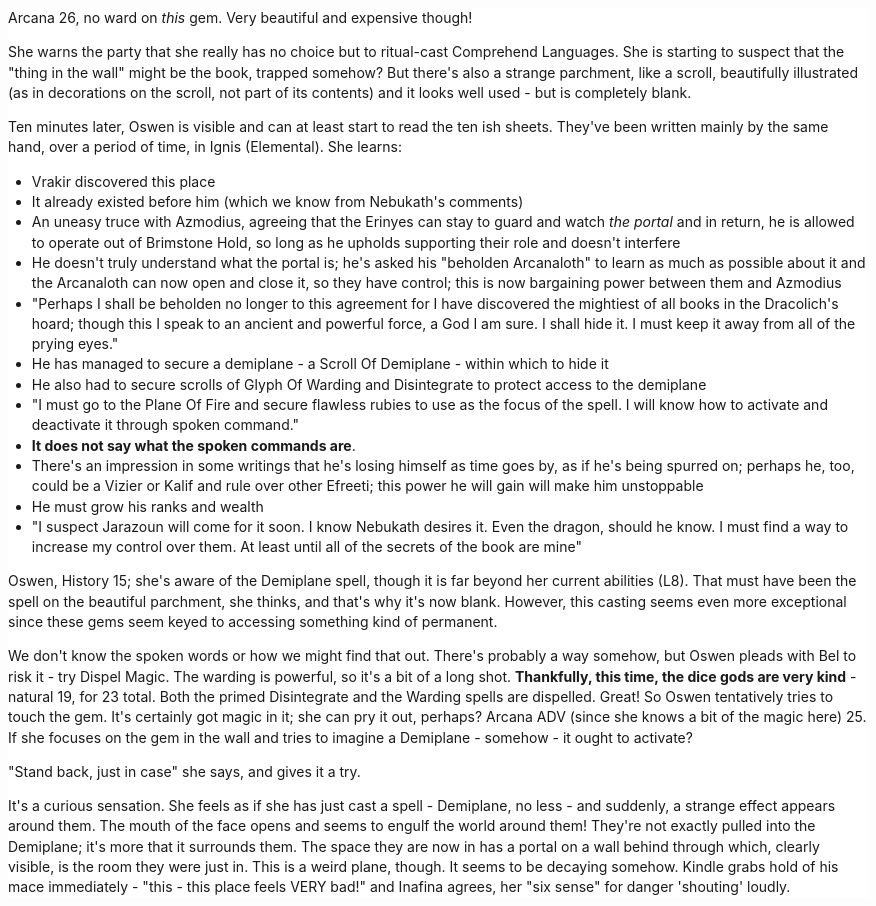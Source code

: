 Arcana 26, no ward on *this* gem. Very beautiful and expensive though!

She warns the party that she really has no choice but to ritual-cast Comprehend Languages. She is starting to suspect that the "thing in the wall" might be the book, trapped somehow? But there's also a strange parchment, like a scroll, beautifully illustrated (as in decorations on the scroll, not part of its contents) and it looks well used - but is completely blank.

Ten minutes later, Oswen is visible and can at least start to read the ten ish sheets. They've been written mainly by the same hand, over a period of time, in Ignis (Elemental). She learns:

* Vrakir discovered this place
* It already existed before him (which we know from Nebukath's comments)
* An uneasy truce with Azmodius, agreeing that the Erinyes can stay to guard and watch *the portal* and in return, he is allowed to operate out of Brimstone Hold, so long as he upholds supporting their role and doesn't interfere
* He doesn't truly understand what the portal is; he's asked his "beholden Arcanaloth" to learn as much as possible about it and the Arcanaloth can now open and close it, so they have control; this is now bargaining power between them and Azmodius
* "Perhaps I shall be beholden no longer to this agreement for I have discovered the mightiest of all books in the Dracolich's hoard; though this I speak to an ancient and powerful force, a God I am sure. I shall hide it. I must keep it away from all of the prying eyes."
* He has managed to secure a demiplane - a Scroll Of Demiplane - within which to hide it
* He also had to secure scrolls of Glyph Of Warding and Disintegrate to protect access to the demiplane
* "I must go to the Plane Of Fire and secure flawless rubies to use as the focus of the spell. I will know how to activate and deactivate it through spoken command."
* **It does not say what the spoken commands are**.
* There's an impression in some writings that he's losing himself as time goes by, as if he's being spurred on; perhaps he, too, could be a Vizier or Kalif and rule over other Efreeti; this power he will gain will make him unstoppable
* He must grow his ranks and wealth
* "I suspect Jarazoun will come for it soon. I know Nebukath desires it. Even the dragon, should he know. I must find a way to increase my control over them. At least until all of the secrets of the book are mine"

Oswen, History 15; she's aware of the Demiplane spell, though it is far beyond her current abilities (L8). That must have been the spell on the beautiful parchment, she thinks, and that's why it's now blank. However, this casting seems even more exceptional since these gems seem keyed to accessing something kind of permanent.

We don't know the spoken words or how we might find that out. There's probably a way somehow, but Oswen pleads with Bel to risk it - try Dispel Magic. The warding is powerful, so it's a bit of a long shot. **Thankfully, this time, the dice gods are very kind** - natural 19, for 23 total. Both the primed Disintegrate and the Warding spells are dispelled. Great! So Oswen tentatively tries to touch the gem. It's certainly got magic in it; she can pry it out, perhaps? Arcana ADV (since she knows a bit of the magic here) 25. If she focuses on the gem in the wall and tries to imagine a Demiplane - somehow - it ought to activate?

"Stand back, just in case" she says, and gives it a try.

It's a curious sensation. She feels as if she has just cast a spell - Demiplane, no less - and suddenly, a strange effect appears around them. The mouth of the face opens and seems to engulf the world around them! They're not exactly pulled into the Demiplane; it's more that it surrounds them. The space they are now in has a portal on a wall behind through which, clearly visible, is the room they were just in. This is a weird plane, though. It seems to be decaying somehow. Kindle grabs hold of his mace immediately - "this - this place feels VERY bad!" and Inafina agrees, her "six sense" for danger 'shouting' loudly.
